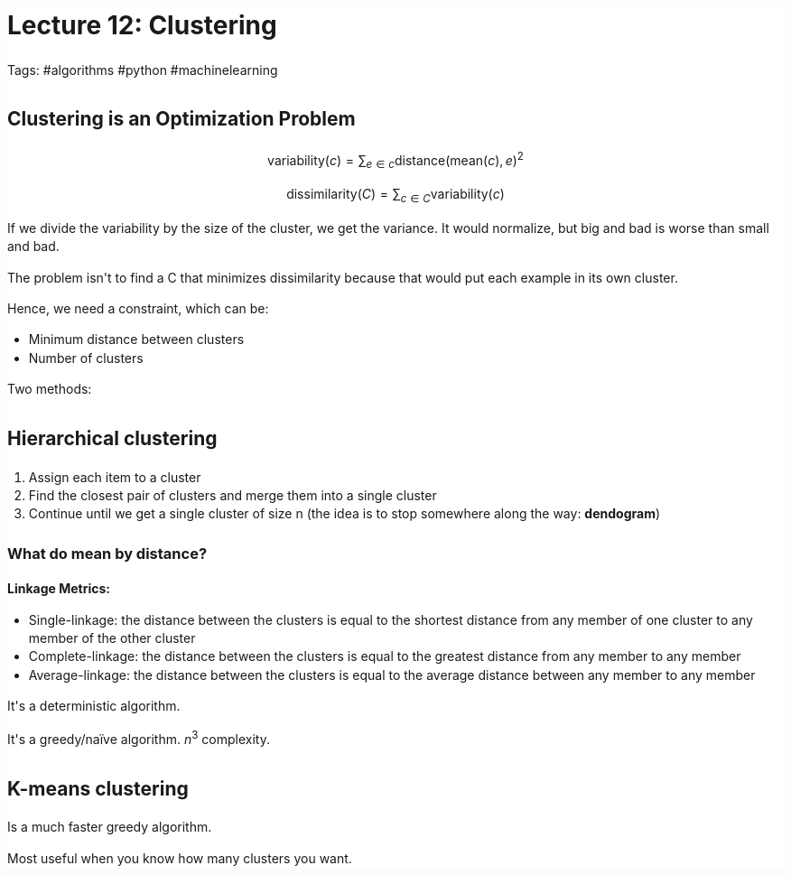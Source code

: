 # Lecture 12: Clustering

Tags: #algorithms #python #machinelearning

## Clustering is an Optimization Problem

$$
\text{variability}(c) = \sum_{e\in c}\text{distance}(\text{mean}(c),e)^2
$$

$$
\text{dissimilarity}(C) = \sum_{c\in C}\text{variability}(c)
$$

If we divide the variability by the size of the cluster, we get the variance. It would normalize, but big and bad is worse than small and bad.

The problem isn't to find a C that minimizes dissimilarity because that would put each example in its own cluster.

Hence, we need a constraint, which can be:

- Minimum distance between clusters
- Number of clusters

Two methods:

## Hierarchical clustering

1. Assign each item to a cluster
2. Find the closest pair of clusters and merge them into a single cluster
3. Continue until we get a single cluster of size n (the idea is to stop somewhere along the way: **dendogram**)

### What do mean by distance?

**Linkage Metrics:**

- Single-linkage: the distance between the clusters is equal to the shortest distance from any member of one cluster to any member of the other cluster
- Complete-linkage: the distance between the clusters is equal to the greatest distance from any member to any member
- Average-linkage: the distance between the clusters is equal to the average distance between any member to any member

It's a deterministic algorithm.

It's a greedy/naïve algorithm. $n^3$ complexity.

## K-means clustering

Is a much faster greedy algorithm.

Most useful when you know how many clusters you want.

